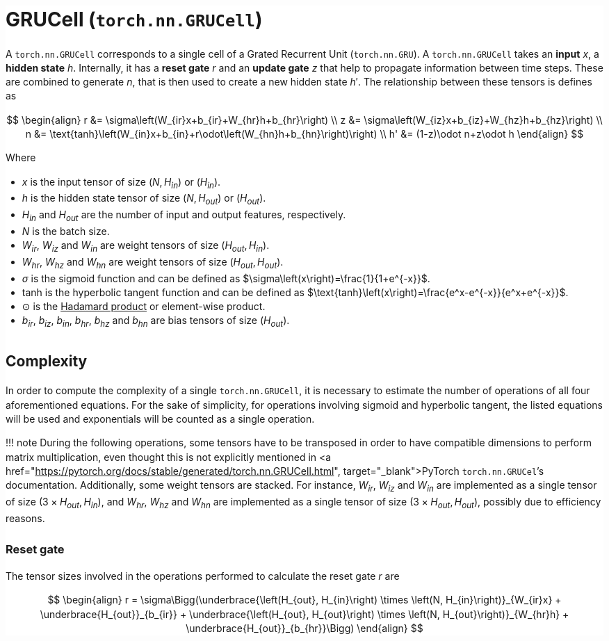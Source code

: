 # GRUCell (`torch.nn.GRUCell`)
A `torch.nn.GRUCell` corresponds to a single cell of a Grated Recurrent Unit (`torch.nn.GRU`). A `torch.nn.GRUCell` takes an **input** $x$, a **hidden state** $h$. Internally, it
has a **reset gate** $r$ and an **update gate** $z$ that help to propagate information between time steps. These are combined to generate $n$, that is then used to create a new hidden state $h\prime$. The relationship between these tensors is defines as

$$
\begin{align}
    r &= \sigma\left(W_{ir}x+b_{ir}+W_{hr}h+b_{hr}\right) \\
    z &= \sigma\left(W_{iz}x+b_{iz}+W_{hz}h+b_{hz}\right) \\
    n &= \text{tanh}\left(W_{in}x+b_{in}+r\odot\left(W_{hn}h+b_{hn}\right)\right) \\
    h' &= (1-z)\odot n+z\odot h
\end{align}
$$

Where

* $x$ is the input tensor of size $\left(N, H_{in}\right)$ or $\left(H_{in}\right)$.
* $h$ is the hidden state tensor of size $\left(N, H_{out}\right)$ or $\left(H_{out}\right)$.
* $H_{in}$ and $H_{out}$ are the number of input and output features, respectively.
* $N$ is the batch size.
* $W_{ir}$, $W_{iz}$ and $W_{in}$ are weight tensors of size $\left(H_{out}, H_{in}\right)$. 
* $W_{hr}$, $W_{hz}$ and $W_{hn}$ are weight tensors of size $\left(H_{out}, H_{out}\right)$. 
* $\sigma$ is the sigmoid function and can be defined as $\sigma\left(x\right)=\frac{1}{1+e^{-x}}$.
* $\text{tanh}$ is the hyperbolic tangent function and can be defined as $\text{tanh}\left(x\right)=\frac{e^x-e^{-x}}{e^x+e^{-x}}$.
* $\odot$ is the <a href="https://en.wikipedia.org/wiki/Hadamard_product_(matrices)" target="_blank">Hadamard product</a> or element-wise product.
* $b_{ir}$, $b_{iz}$, $b_{in}$, $b_{hr}$, $b_{hz}$ and $b_{hn}$ are bias tensors of size $\left(H_{out}\right)$.

## Complexity
In order to compute the complexity of a single `torch.nn.GRUCell`, it is necessary to estimate the number of operations of all four aforementioned equations. For the sake of simplicity, for operations involving sigmoid and hyperbolic tangent, the listed equations will be used and exponentials will be counted as a single operation.

!!! note
    During the following operations, some tensors have to be transposed in order to have compatible dimensions to perform matrix multiplication, even thought this is not explicitly mentioned in <a href="https://pytorch.org/docs/stable/generated/torch.nn.GRUCell.html", target="_blank">PyTorch `torch.nn.GRUCel`’s documentation</a>. Additionally, some weight tensors are stacked. For instance, $W_{ir}$, $W_{iz}$ and $W_{in}$ are implemented as a single tensor of size $\left(3\times H_{out}, H_{in}\right)$, and $W_{hr}$, $W_{hz}$ and $W_{hn}$ are implemented as a single tensor of size $\left(3\times H_{out}, H_{out}\right)$, possibly due to efficiency reasons.

### Reset gate
The tensor sizes involved in the operations performed to calculate the reset gate $r$ are

$$
\begin{align}
    r = \sigma\Bigg(\underbrace{\left(H_{out}, H_{in}\right) \times \left(N, H_{in}\right)}_{W_{ir}x} + \underbrace{H_{out}}_{b_{ir}} + \underbrace{\left(H_{out}, H_{out}\right) \times \left(N, H_{out}\right)}_{W_{hr}h} + \underbrace{H_{out}}_{b_{hr}}\Bigg)
\end{align}
$$
